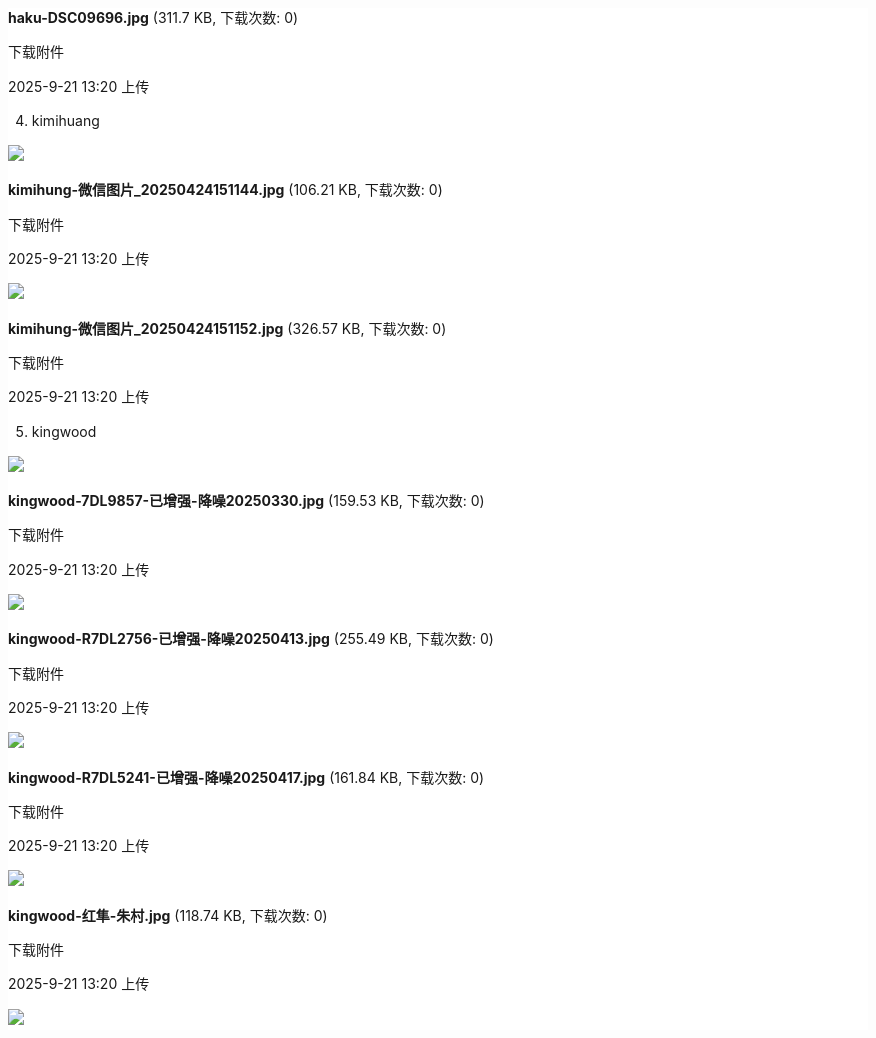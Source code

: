 <strong>haku-DSC09696.jpg</strong> (311.7 KB, 下载次数: 0)

下载附件

2025-9-21 13:20 上传

4. kimihuang

<img src="https://img.stage1st.com/forum/202509/21/132054sp8rnnkk8cni8y8w.jpg" referrerpolicy="no-referrer">

<strong>kimihung-微信图片_20250424151144.jpg</strong> (106.21 KB, 下载次数: 0)

下载附件

2025-9-21 13:20 上传

<img src="https://img.stage1st.com/forum/202509/21/132055elg3ggqtqracbn2m.jpg" referrerpolicy="no-referrer">

<strong>kimihung-微信图片_20250424151152.jpg</strong> (326.57 KB, 下载次数: 0)

下载附件

2025-9-21 13:20 上传

5. kingwood

<img src="https://img.stage1st.com/forum/202509/21/132055owxxx4l78996xxwd.jpg" referrerpolicy="no-referrer">

<strong>kingwood-7DL9857-已增强-降噪20250330.jpg</strong> (159.53 KB, 下载次数: 0)

下载附件

2025-9-21 13:20 上传

<img src="https://img.stage1st.com/forum/202509/21/132055udk5vvxvr1ykdeqq.jpg" referrerpolicy="no-referrer">

<strong>kingwood-R7DL2756-已增强-降噪20250413.jpg</strong> (255.49 KB, 下载次数: 0)

下载附件

2025-9-21 13:20 上传

<img src="https://img.stage1st.com/forum/202509/21/132055xigdll1rp77xr9x6.jpg" referrerpolicy="no-referrer">

<strong>kingwood-R7DL5241-已增强-降噪20250417.jpg</strong> (161.84 KB, 下载次数: 0)

下载附件

2025-9-21 13:20 上传

<img src="https://img.stage1st.com/forum/202509/21/132055kh1k3911yz6334up.jpg" referrerpolicy="no-referrer">

<strong>kingwood-红隼-朱村.jpg</strong> (118.74 KB, 下载次数: 0)

下载附件

2025-9-21 13:20 上传

<img src="https://img.stage1st.com/forum/202509/21/132055n4ssype7k7sk7dyd.jpg" referrerpolicy="no-referrer">
